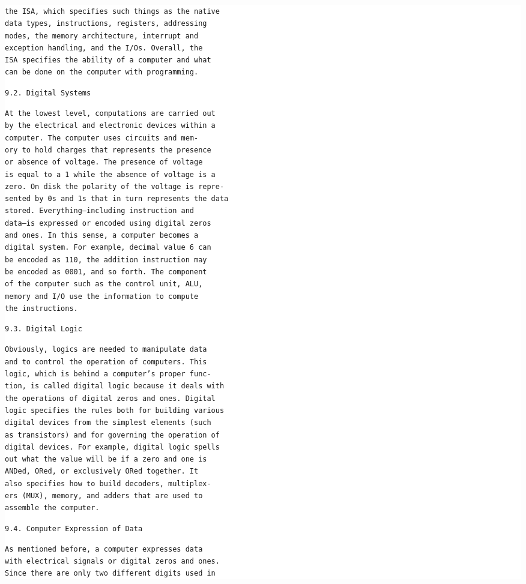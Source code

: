 ```
the ISA, which specifies such things as the native
data types, instructions, registers, addressing
modes, the memory architecture, interrupt and
exception handling, and the I/Os. Overall, the
ISA specifies the ability of a computer and what
can be done on the computer with programming.
```
```
9.2. Digital Systems
```
```
At the lowest level, computations are carried out
by the electrical and electronic devices within a
computer. The computer uses circuits and mem-
ory to hold charges that represents the presence
or absence of voltage. The presence of voltage
is equal to a 1 while the absence of voltage is a
zero. On disk the polarity of the voltage is repre-
sented by 0s and 1s that in turn represents the data
stored. Everything—including instruction and
data—is expressed or encoded using digital zeros
and ones. In this sense, a computer becomes a
digital system. For example, decimal value 6 can
be encoded as 110, the addition instruction may
be encoded as 0001, and so forth. The component
of the computer such as the control unit, ALU,
memory and I/O use the information to compute
the instructions.
```
```
9.3. Digital Logic
```
```
Obviously, logics are needed to manipulate data
and to control the operation of computers. This
logic, which is behind a computer’s proper func-
tion, is called digital logic because it deals with
the operations of digital zeros and ones. Digital
logic specifies the rules both for building various
digital devices from the simplest elements (such
as transistors) and for governing the operation of
digital devices. For example, digital logic spells
out what the value will be if a zero and one is
ANDed, ORed, or exclusively ORed together. It
also specifies how to build decoders, multiplex-
ers (MUX), memory, and adders that are used to
assemble the computer.
```
```
9.4. Computer Expression of Data
```
```
As mentioned before, a computer expresses data
with electrical signals or digital zeros and ones.
Since there are only two different digits used in
```
